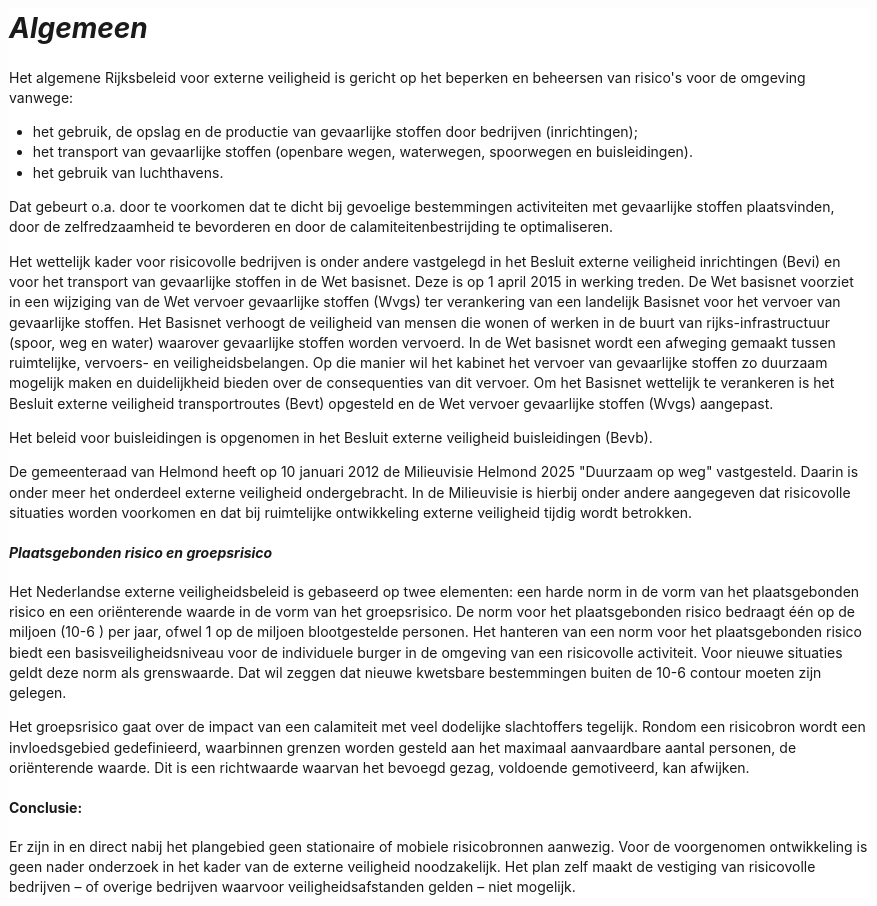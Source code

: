 # *Algemeen*

Het algemene Rijksbeleid voor externe veiligheid is gericht op het beperken en beheersen van risico's voor de omgeving vanwege:

- het gebruik, de opslag en de productie van gevaarlijke stoffen door bedrijven (inrichtingen);
- het transport van gevaarlijke stoffen (openbare wegen, waterwegen, spoorwegen en buisleidingen).
- het gebruik van luchthavens.

Dat gebeurt o.a. door te voorkomen dat te dicht bij gevoelige bestemmingen activiteiten met gevaarlijke stoffen plaatsvinden, door de zelfredzaamheid te bevorderen en door de calamiteitenbestrijding te optimaliseren.

Het wettelijk kader voor risicovolle bedrijven is onder andere vastgelegd in het Besluit externe veiligheid inrichtingen (Bevi) en voor het transport van gevaarlijke stoffen in de Wet basisnet. Deze is op 1 april 2015 in werking treden. De Wet basisnet voorziet in een wijziging van de Wet vervoer gevaarlijke stoffen (Wvgs) ter verankering van een landelijk Basisnet voor het vervoer van gevaarlijke stoffen. Het Basisnet verhoogt de veiligheid van mensen die wonen of werken in de buurt van rijks-infrastructuur (spoor, weg en water) waarover gevaarlijke stoffen worden vervoerd. In de Wet basisnet wordt een afweging gemaakt tussen ruimtelijke, vervoers- en veiligheidsbelangen. Op die manier wil het kabinet het vervoer van gevaarlijke stoffen zo duurzaam mogelijk maken en duidelijkheid bieden over de consequenties van dit vervoer. Om het Basisnet wettelijk te verankeren is het Besluit externe veiligheid transportroutes (Bevt) opgesteld en de Wet vervoer gevaarlijke stoffen (Wvgs) aangepast.

Het beleid voor buisleidingen is opgenomen in het Besluit externe veiligheid buisleidingen (Bevb).

De gemeenteraad van Helmond heeft op 10 januari 2012 de Milieuvisie Helmond 2025 "Duurzaam op weg" vastgesteld. Daarin is onder meer het onderdeel externe veiligheid ondergebracht. In de Milieuvisie is hierbij onder andere aangegeven dat risicovolle situaties worden voorkomen en dat bij ruimtelijke ontwikkeling externe veiligheid tijdig wordt betrokken.

#### *Plaatsgebonden risico en groepsrisico*

Het Nederlandse externe veiligheidsbeleid is gebaseerd op twee elementen: een harde norm in de vorm van het plaatsgebonden risico en een oriënterende waarde in de vorm van het groepsrisico. De norm voor het plaatsgebonden risico bedraagt één op de miljoen (10-6 ) per jaar, ofwel 1 op de miljoen blootgestelde personen. Het hanteren van een norm voor het plaatsgebonden risico biedt een basisveiligheidsniveau voor de individuele burger in de omgeving van een risicovolle activiteit. Voor nieuwe situaties geldt deze norm als grenswaarde. Dat wil zeggen dat nieuwe kwetsbare bestemmingen buiten de 10-6 contour moeten zijn gelegen.

Het groepsrisico gaat over de impact van een calamiteit met veel dodelijke slachtoffers tegelijk. Rondom een risicobron wordt een invloedsgebied gedefinieerd, waarbinnen grenzen worden gesteld aan het maximaal aanvaardbare aantal personen, de oriënterende waarde. Dit is een richtwaarde waarvan het bevoegd gezag, voldoende gemotiveerd, kan afwijken.

#### Conclusie:

Er zijn in en direct nabij het plangebied geen stationaire of mobiele risicobronnen aanwezig. Voor de voorgenomen ontwikkeling is geen nader onderzoek in het kader van de externe veiligheid noodzakelijk. Het plan zelf maakt de vestiging van risicovolle bedrijven – of overige bedrijven waarvoor veiligheidsafstanden gelden – niet mogelijk.
